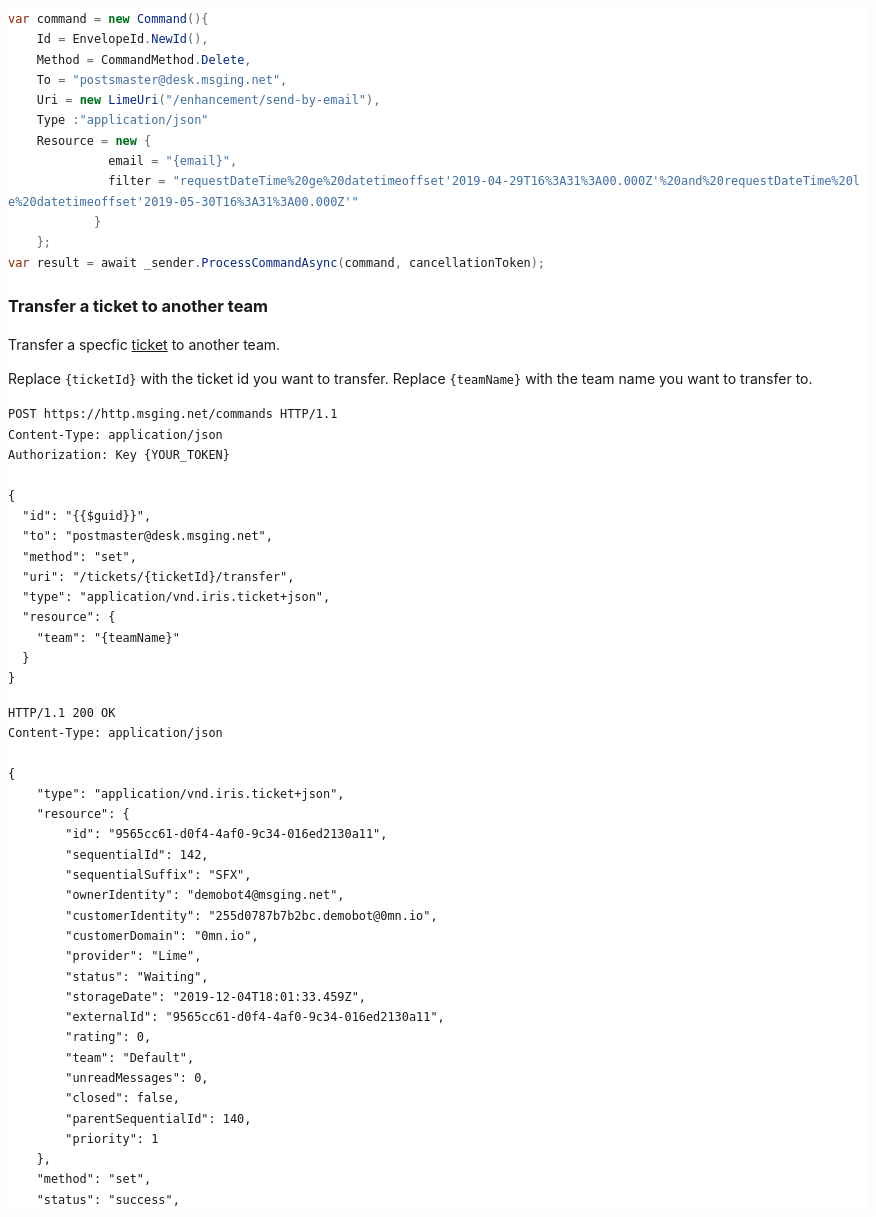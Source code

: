 ```csharp
var command = new Command(){
    Id = EnvelopeId.NewId(),
    Method = CommandMethod.Delete,
    To = "postsmaster@desk.msging.net",
    Uri = new LimeUri("/enhancement/send-by-email"),
    Type :"application/json"
    Resource = new {
              email = "{email}",
              filter = "requestDateTime%20ge%20datetimeoffset'2019-04-29T16%3A31%3A00.000Z'%20and%20requestDateTime%20le%20datetimeoffset'2019-05-30T16%3A31%3A00.000Z'"
            }
    };
var result = await _sender.ProcessCommandAsync(command, cancellationToken);
```

### Transfer a ticket to another team

Transfer a specfic [ticket](/#ticket) to another team.

Replace `{ticketId}` with the ticket id you want to transfer.
Replace `{teamName}` with the team name you want to transfer to.

```http
POST https://http.msging.net/commands HTTP/1.1
Content-Type: application/json
Authorization: Key {YOUR_TOKEN}

{
  "id": "{{$guid}}",
  "to": "postmaster@desk.msging.net",
  "method": "set",
  "uri": "/tickets/{ticketId}/transfer",
  "type": "application/vnd.iris.ticket+json",
  "resource": {
  	"team": "{teamName}"
  }
}
```

```http
HTTP/1.1 200 OK
Content-Type: application/json

{
    "type": "application/vnd.iris.ticket+json",
    "resource": {
        "id": "9565cc61-d0f4-4af0-9c34-016ed2130a11",
        "sequentialId": 142,
        "sequentialSuffix": "SFX",
        "ownerIdentity": "demobot4@msging.net",
        "customerIdentity": "255d0787b7b2bc.demobot@0mn.io",
        "customerDomain": "0mn.io",
        "provider": "Lime",
        "status": "Waiting",
        "storageDate": "2019-12-04T18:01:33.459Z",
        "externalId": "9565cc61-d0f4-4af0-9c34-016ed2130a11",
        "rating": 0,
        "team": "Default",
        "unreadMessages": 0,
        "closed": false,
        "parentSequentialId": 140,
        "priority": 1
    },
    "method": "set",
    "status": "success",
```